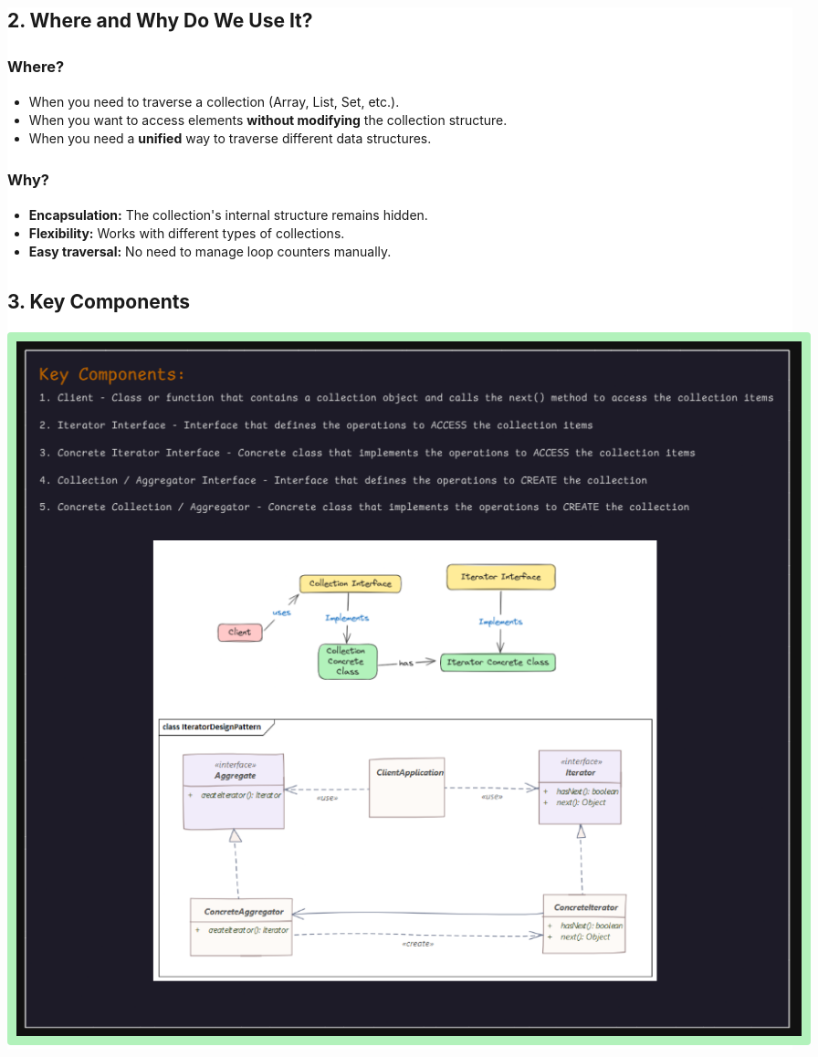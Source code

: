 ## 2. Where and Why Do We Use It?

### Where?

- When you need to traverse a collection (Array, List, Set, etc.).
- When you want to access elements **without modifying** the collection structure.
- When you need a **unified** way to traverse different data structures.

### Why?

- **Encapsulation:** The collection's internal structure remains hidden.
- **Flexibility:** Works with different types of collections.
- **Easy traversal:** No need to manage loop counters manually.

## 3. Key Components

<p align="center">
  <img src="./images/2.png" alt="Iterator Design Pattern" style="border: 10px solid #b2f2bb; border-radius: 4px;">
</p>
